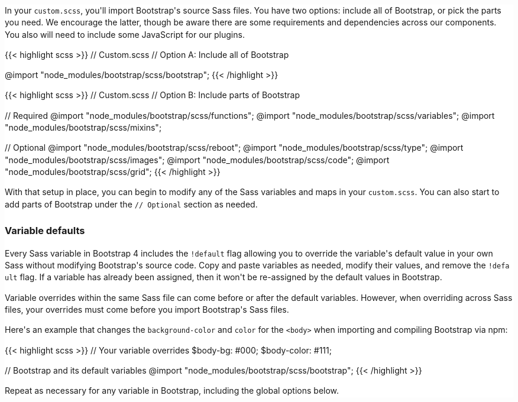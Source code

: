In your `custom.scss`, you'll import Bootstrap's source Sass files. You have two options: include all of Bootstrap, or pick the parts you need. We encourage the latter, though be aware there are some requirements and dependencies across our components. You also will need to include some JavaScript for our plugins.

{{< highlight scss >}}
// Custom.scss
// Option A: Include all of Bootstrap

@import "node_modules/bootstrap/scss/bootstrap";
{{< /highlight >}}

{{< highlight scss >}}
// Custom.scss
// Option B: Include parts of Bootstrap

// Required
@import "node_modules/bootstrap/scss/functions";
@import "node_modules/bootstrap/scss/variables";
@import "node_modules/bootstrap/scss/mixins";

// Optional
@import "node_modules/bootstrap/scss/reboot";
@import "node_modules/bootstrap/scss/type";
@import "node_modules/bootstrap/scss/images";
@import "node_modules/bootstrap/scss/code";
@import "node_modules/bootstrap/scss/grid";
{{< /highlight >}}

With that setup in place, you can begin to modify any of the Sass variables and maps in your `custom.scss`. You can also start to add parts of Bootstrap under the `// Optional` section as needed.

### Variable defaults

Every Sass variable in Bootstrap 4 includes the `!default` flag allowing you to override the variable's default value in your own Sass without modifying Bootstrap's source code. Copy and paste variables as needed, modify their values, and remove the `!default` flag. If a variable has already been assigned, then it won't be re-assigned by the default values in Bootstrap.

Variable overrides within the same Sass file can come before or after the default variables. However, when overriding across Sass files, your overrides must come before you import Bootstrap's Sass files.

Here's an example that changes the `background-color` and `color` for the `<body>` when importing and compiling Bootstrap via npm:

{{< highlight scss >}}
// Your variable overrides
$body-bg: #000;
$body-color: #111;

// Bootstrap and its default variables
@import "node_modules/bootstrap/scss/bootstrap";
{{< /highlight >}}

Repeat as necessary for any variable in Bootstrap, including the global options below.
